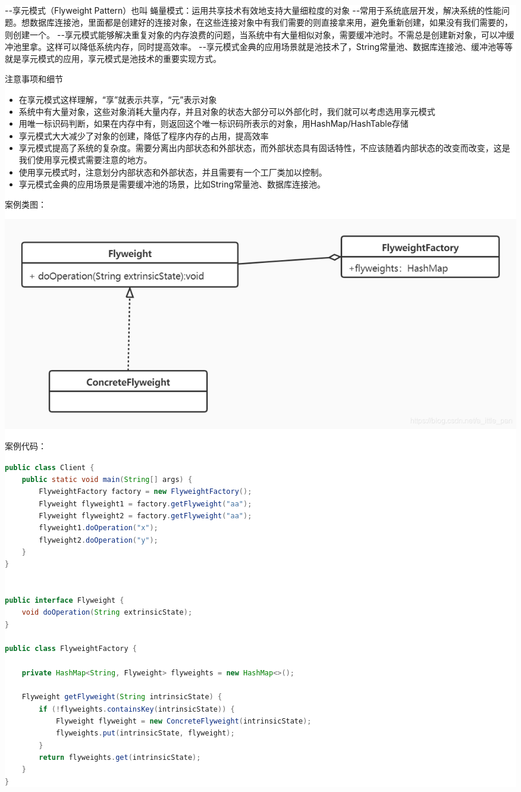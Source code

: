 --享元模式（Flyweight Pattern）也叫 蝇量模式：运用共享技术有效地支持大量细粒度的对象
--常用于系统底层开发，解决系统的性能问题。想数据库连接池，里面都是创建好的连接对象，在这些连接对象中有我们需要的则直接拿来用，避免重新创建，如果没有我们需要的，则创建一个。
--享元模式能够解决重复对象的内存浪费的问题，当系统中有大量相似对象，需要缓冲池时。不需总是创建新对象，可以冲缓冲池里拿。这样可以降低系统内存，同时提高效率。
--享元模式金典的应用场景就是池技术了，String常量池、数据库连接池、缓冲池等等就是享元模式的应用，享元模式是池技术的重要实现方式。

注意事项和细节
* 在享元模式这样理解，“享”就表示共享，“元”表示对象
* 系统中有大量对象，这些对象消耗大量内存，并且对象的状态大部分可以外部化时，我们就可以考虑选用享元模式
* 用唯一标识码判断，如果在内存中有，则返回这个唯一标识码所表示的对象，用HashMap/HashTable存储
* 享元模式大大减少了对象的创建，降低了程序内存的占用，提高效率
* 享元模式提高了系统的复杂度。需要分离出内部状态和外部状态，而外部状态具有固话特性，不应该随着内部状态的改变而改变，这是我们使用享元模式需要注意的地方。
* 使用享元模式时，注意划分内部状态和外部状态，并且需要有一个工厂类加以控制。
* 享元模式金典的应用场景是需要缓冲池的场景，比如String常量池、数据库连接池。

案例类图：

![](images/img_21.png)

案例代码：

```java
public class Client {
    public static void main(String[] args) {
        FlyweightFactory factory = new FlyweightFactory();
        Flyweight flyweight1 = factory.getFlyweight("aa");
        Flyweight flyweight2 = factory.getFlyweight("aa");
        flyweight1.doOperation("x");
        flyweight2.doOperation("y");
    }
}


public interface Flyweight {
    void doOperation(String extrinsicState);
}

public class FlyweightFactory {

    private HashMap<String, Flyweight> flyweights = new HashMap<>();

    Flyweight getFlyweight(String intrinsicState) {
        if (!flyweights.containsKey(intrinsicState)) {
            Flyweight flyweight = new ConcreteFlyweight(intrinsicState);
            flyweights.put(intrinsicState, flyweight);
        }
        return flyweights.get(intrinsicState);
    }
}
```